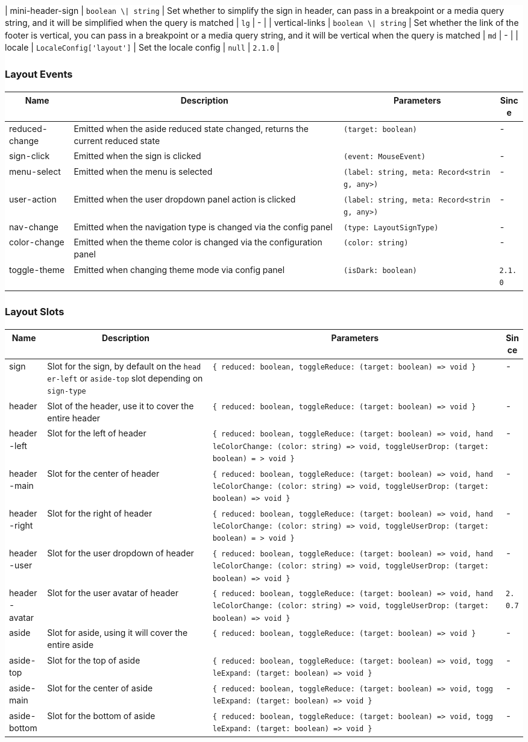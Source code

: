 | mini-header-sign | `boolean \| string`      | Set whether to simplify the sign in header, can pass in a breakpoint or a media query string, and it will be simplified when the query is matched       | `lg`                                                                 | -       |
| vertical-links   | `boolean \| string`      | Set whether the link of the footer is vertical, you can pass in a breakpoint or a media query string, and it will be vertical when the query is matched | `md`                                                                 | -       |
| locale           | `LocaleConfig['layout']` | Set the locale config                                                                                                                                   | `null`                                                               | `2.1.0` |

### Layout Events

| Name           | Description                                                                     | Parameters                                   | Since   |
| -------------- | ------------------------------------------------------------------------------- | -------------------------------------------- | ------- |
| reduced-change | Emitted when the aside reduced state changed, returns the current reduced state | `(target: boolean)`                          | -       |
| sign-click     | Emitted when the sign is clicked                                                | `(event: MouseEvent)`                        | -       |
| menu-select    | Emitted when the menu is selected                                               | `(label: string, meta: Record<string, any>)` | -       |
| user-action    | Emitted when the user dropdown panel action is clicked                          | `(label: string, meta: Record<string, any>)` | -       |
| nav-change     | Emitted when the navigation type is changed via the config panel                | `(type: LayoutSignType)`                     | -       |
| color-change   | Emitted when the theme color is changed via the configuration panel             | `(color: string)`                            | -       |
| toggle-theme   | Emitted when changing theme mode via config panel                               | `(isDark: boolean)`                          | `2.1.0` |

### Layout Slots

| Name             | Description                                                                                     | Parameters                                                                                                                                              | Since   |
| ---------------- | ----------------------------------------------------------------------------------------------- | ------------------------------------------------------------------------------------------------------------------------------------------------------- | ------- |
| sign             | Slot for the sign, by default on the `header-left` or `aside-top` slot depending on `sign-type` | `{ reduced: boolean, toggleReduce: (target: boolean) => void }`                                                                                         | -       |
| header           | Slot of the header, use it to cover the entire header                                           | `{ reduced: boolean, toggleReduce: (target: boolean) => void }`                                                                                         | -       |
| header-left      | Slot for the left of header                                                                     | `{ reduced: boolean, toggleReduce: (target: boolean) => void, handleColorChange: (color: string) => void, toggleUserDrop: (target: boolean) = > void }` | -       |
| header-main      | Slot for the center of header                                                                   | `{ reduced: boolean, toggleReduce: (target: boolean) => void, handleColorChange: (color: string) => void, toggleUserDrop: (target: boolean) => void }`  | -       |
| header-right     | Slot for the right of header                                                                    | `{ reduced: boolean, toggleReduce: (target: boolean) => void, handleColorChange: (color: string) => void, toggleUserDrop: (target: boolean) = > void }` | -       |
| header-user      | Slot for the user dropdown of header                                                            | `{ reduced: boolean, toggleReduce: (target: boolean) => void, handleColorChange: (color: string) => void, toggleUserDrop: (target: boolean) => void }`  | -       |
| header-avatar    | Slot for the user avatar of header                                                              | `{ reduced: boolean, toggleReduce: (target: boolean) => void, handleColorChange: (color: string) => void, toggleUserDrop: (target: boolean) => void }`  | `2.0.7` |
| aside            | Slot for aside, using it will cover the entire aside                                            | `{ reduced: boolean, toggleReduce: (target: boolean) => void }`                                                                                         | -       |
| aside-top        | Slot for the top of aside                                                                       | `{ reduced: boolean, toggleReduce: (target: boolean) => void, toggleExpand: (target: boolean) => void }`                                                | -       |
| aside-main       | Slot for the center of aside                                                                    | `{ reduced: boolean, toggleReduce: (target: boolean) => void, toggleExpand: (target: boolean) => void }`                                                | -       |
| aside-bottom     | Slot for the bottom of aside                                                                    | `{ reduced: boolean, toggleReduce: (target: boolean) => void, toggleExpand: (target: boolean) => void }`                                                | -       |